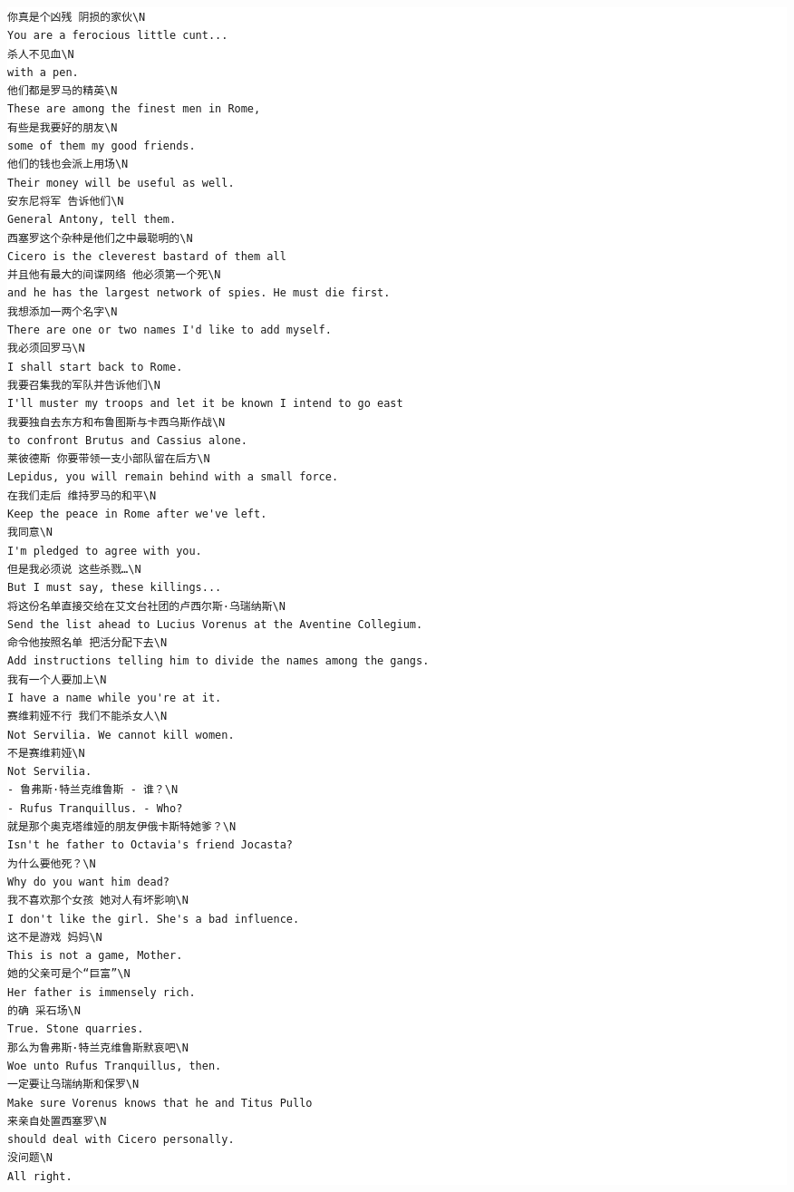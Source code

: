 	你真是个凶残 阴损的家伙\N
	You are a ferocious little cunt...
	杀人不见血\N
	with a pen.
	他们都是罗马的精英\N
	These are among the finest men in Rome,
	有些是我要好的朋友\N
	some of them my good friends.
	他们的钱也会派上用场\N
	Their money will be useful as well.
	安东尼将军 告诉他们\N
	General Antony, tell them.
	西塞罗这个杂种是他们之中最聪明的\N
	Cicero is the cleverest bastard of them all
	并且他有最大的间谍网络 他必须第一个死\N
	and he has the largest network of spies. He must die first.
	我想添加一两个名字\N
	There are one or two names I'd like to add myself.
	我必须回罗马\N
	I shall start back to Rome.
	我要召集我的军队并告诉他们\N
	I'll muster my troops and let it be known I intend to go east
	我要独自去东方和布鲁图斯与卡西乌斯作战\N
	to confront Brutus and Cassius alone.
	莱彼德斯 你要带领一支小部队留在后方\N
	Lepidus, you will remain behind with a small force.
	在我们走后 维持罗马的和平\N
	Keep the peace in Rome after we've left.
	我同意\N
	I'm pledged to agree with you.
	但是我必须说 这些杀戮…\N
	But I must say, these killings...
	将这份名单直接交给在艾文台社团的卢西尔斯·乌瑞纳斯\N
	Send the list ahead to Lucius Vorenus at the Aventine Collegium.
	命令他按照名单 把活分配下去\N
	Add instructions telling him to divide the names among the gangs.
	我有一个人要加上\N
	I have a name while you're at it.
	赛维莉娅不行 我们不能杀女人\N
	Not Servilia. We cannot kill women.
	不是赛维莉娅\N
	Not Servilia.
	- 鲁弗斯·特兰克维鲁斯 - 谁？\N
	- Rufus Tranquillus. - Who?
	就是那个奥克塔维娅的朋友伊俄卡斯特她爹？\N
	Isn't he father to Octavia's friend Jocasta?
	为什么要他死？\N
	Why do you want him dead?
	我不喜欢那个女孩 她对人有坏影响\N
	I don't like the girl. She's a bad influence.
	这不是游戏 妈妈\N
	This is not a game, Mother.
	她的父亲可是个“巨富”\N
	Her father is immensely rich.
	的确 采石场\N
	True. Stone quarries.
	那么为鲁弗斯·特兰克维鲁斯默哀吧\N
	Woe unto Rufus Tranquillus, then.
	一定要让乌瑞纳斯和保罗\N
	Make sure Vorenus knows that he and Titus Pullo
	来亲自处置西塞罗\N
	should deal with Cicero personally.
	没问题\N
	All right.